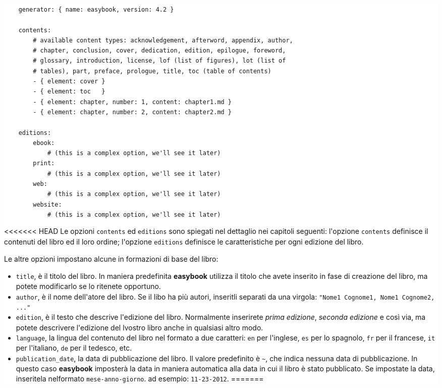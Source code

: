        generator: { name: easybook, version: 4.2 }

        contents:
            # available content types: acknowledgement, afterword, appendix, author,
            # chapter, conclusion, cover, dedication, edition, epilogue, foreword,
            # glossary, introduction, license, lof (list of figures), lot (list of
            # tables), part, preface, prologue, title, toc (table of contents)
            - { element: cover }
            - { element: toc   }
            - { element: chapter, number: 1, content: chapter1.md }
            - { element: chapter, number: 2, content: chapter2.md }

        editions:
            ebook:
                # (this is a complex option, we'll see it later)
            print:
                # (this is a complex option, we'll see it later)
            web:
                # (this is a complex option, we'll see it later)
            website:
                # (this is a complex option, we'll see it later)

<<<<<<< HEAD
Le opzioni `contents` ed `editions` sono spiegati nel dettaglio nei capitoli
seguenti: l'opzione `contents` definisce il contenuti del libro ed il loro
ordine; l'opzione `editions` definisce le caratteristiche per ogni edizione
del libro.

Le altre opzioni impostano alcune in formazioni di base del libro:

  * `title`, è il titolo del libro. In maniera predefinita **easybook**
  utilizza il titolo che avete inserito in fase di creazione del libro, ma
  potete modificarlo se lo ritenete opportuno.
  * `author`, è il nome dell'atore del libro. Se il libo ha più autori,
  inseritli separati da una virgola:
  `"Nome1 Cognome1, Nome1 Cognome2, ..."`
  * `edition`, è il testo che descrive l'edizione del libro. Normalmente
  inserirete *prima edizione*, *seconda edizione* e così via, ma potete
  descrivere l'edizione del lvostro libro anche in qualsiasi altro modo.
  * `language`, la lingua del contenuto del libro nel formato a due caratteri:
  `en` per l'inglese, `es` per lo spagnolo, `fr` per il francese, `it`per
  l'italiano, `de` per il tedesco, etc.
  * `publication_date`, la data di pubblicazione del libro. Il valore
  predefinito è `~`, che indica nessuna data di pubblicazione. In questo caso
  **easybook** imposterà la data in maniera automatica alla data in cui il
  libro è stato pubblicato. Se impostate la data, inseritela nelformato
  `mese-anno-giorno`. ad esempio:
  `11-23-2012`.
=======